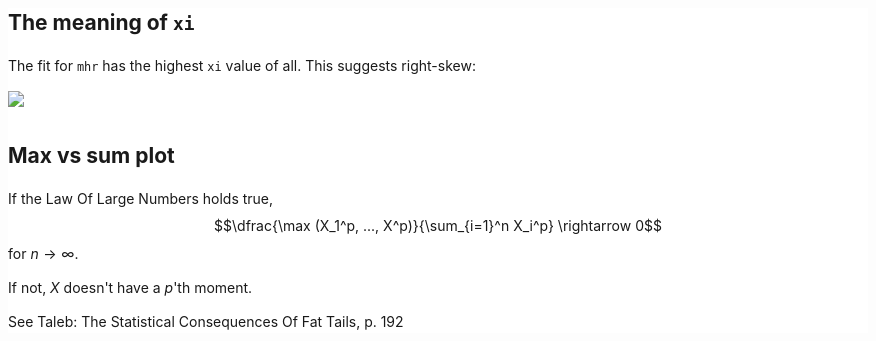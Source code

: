 ## The meaning of `xi`

The fit for `mhr` has the highest `xi` value of all. This suggests
right-skew:

![](pension-returns_files/figure-html/unnamed-chunk-488-1.png)

## Max vs sum plot

If the Law Of Large Numbers holds true,
$$\dfrac{\max (X_1^p, ..., X^p)}{\sum_{i=1}^n X_i^p} \rightarrow 0$$ for
$n \rightarrow \infty$.

If not, $X$ doesn't have a $p$'th moment.

See Taleb: The Statistical Consequences Of Fat Tails, p. 192



